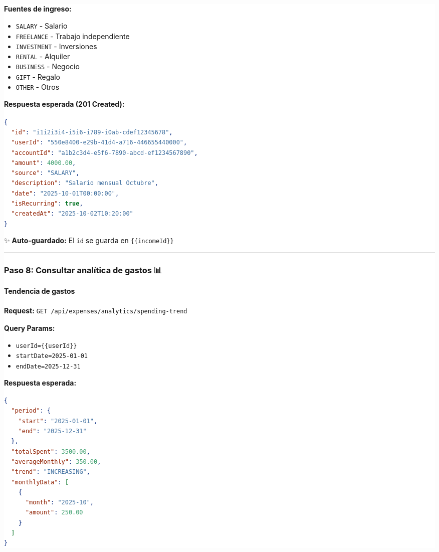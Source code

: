**Fuentes de ingreso:**
- `SALARY` - Salario
- `FREELANCE` - Trabajo independiente
- `INVESTMENT` - Inversiones
- `RENTAL` - Alquiler
- `BUSINESS` - Negocio
- `GIFT` - Regalo
- `OTHER` - Otros

**Respuesta esperada (201 Created):**
```json
{
  "id": "i1i2i3i4-i5i6-i789-i0ab-cdef12345678",
  "userId": "550e8400-e29b-41d4-a716-446655440000",
  "accountId": "a1b2c3d4-e5f6-7890-abcd-ef1234567890",
  "amount": 4000.00,
  "source": "SALARY",
  "description": "Salario mensual Octubre",
  "date": "2025-10-01T00:00:00",
  "isRecurring": true,
  "createdAt": "2025-10-02T10:20:00"
}
```

✨ **Auto-guardado:** El `id` se guarda en `{{incomeId}}`

---

### Paso 8: Consultar analítica de gastos 📊

#### Tendencia de gastos

**Request:** `GET /api/expenses/analytics/spending-trend`

**Query Params:**
- `userId={{userId}}`
- `startDate=2025-01-01`
- `endDate=2025-12-31`

**Respuesta esperada:**
```json
{
  "period": {
    "start": "2025-01-01",
    "end": "2025-12-31"
  },
  "totalSpent": 3500.00,
  "averageMonthly": 350.00,
  "trend": "INCREASING",
  "monthlyData": [
    {
      "month": "2025-10",
      "amount": 250.00
    }
  ]
}
```

